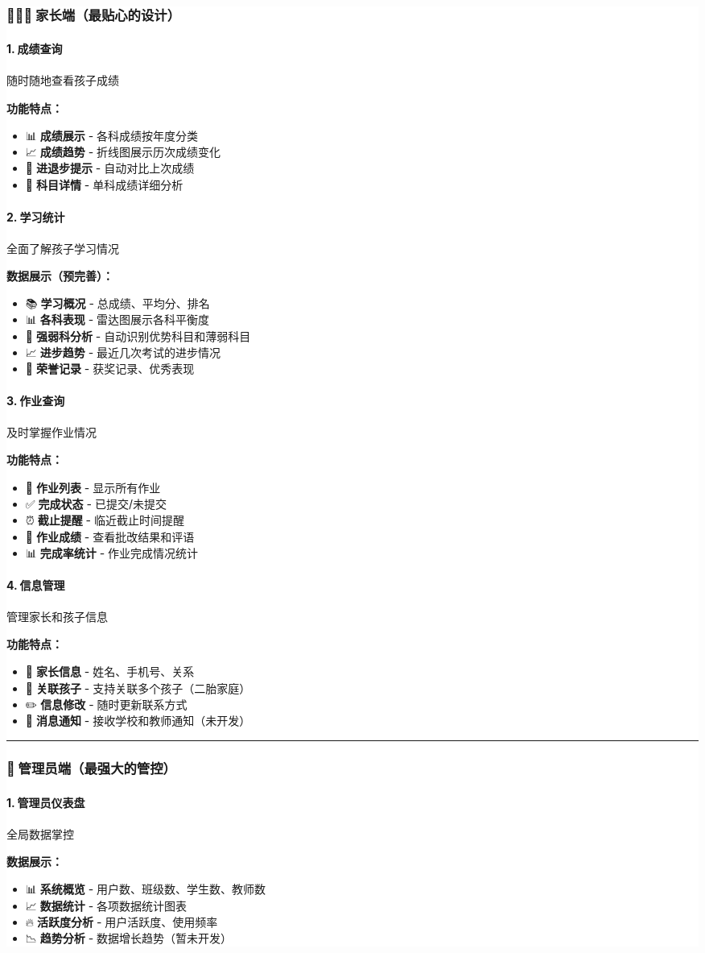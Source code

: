 
### 👨‍👩‍👧 家长端（最贴心的设计）

#### 1. 成绩查询
随时随地查看孩子成绩

**功能特点：**
- 📊 **成绩展示** - 各科成绩按年度分类
- 📈 **成绩趋势** - 折线图展示历次成绩变化
- 🎯 **进退步提示** - 自动对比上次成绩
- 💯 **科目详情** - 单科成绩详细分析

#### 2. 学习统计
全面了解孩子学习情况

**数据展示（预完善）：**
- 📚 **学习概况** - 总成绩、平均分、排名
- 📊 **各科表现** - 雷达图展示各科平衡度
- 🎯 **强弱科分析** - 自动识别优势科目和薄弱科目
- 📈 **进步趋势** - 最近几次考试的进步情况
- 🏅 **荣誉记录** - 获奖记录、优秀表现

#### 3. 作业查询
及时掌握作业情况

**功能特点：**
- 📝 **作业列表** - 显示所有作业
- ✅ **完成状态** - 已提交/未提交
- ⏰ **截止提醒** - 临近截止时间提醒
- 💯 **作业成绩** - 查看批改结果和评语
- 📊 **完成率统计** - 作业完成情况统计

#### 4. 信息管理
管理家长和孩子信息

**功能特点：**
- 👤 **家长信息** - 姓名、手机号、关系
- 👶 **关联孩子** - 支持关联多个孩子（二胎家庭）
- ✏️ **信息修改** - 随时更新联系方式
- 🔔 **消息通知** - 接收学校和教师通知（未开发）

---

### 👑 管理员端（最强大的管控）

#### 1. 管理员仪表盘
全局数据掌控

**数据展示：**
- 📊 **系统概览** - 用户数、班级数、学生数、教师数
- 📈 **数据统计** - 各项数据统计图表
- 🔥 **活跃度分析** - 用户活跃度、使用频率
- 📉 **趋势分析** - 数据增长趋势（暂未开发）
